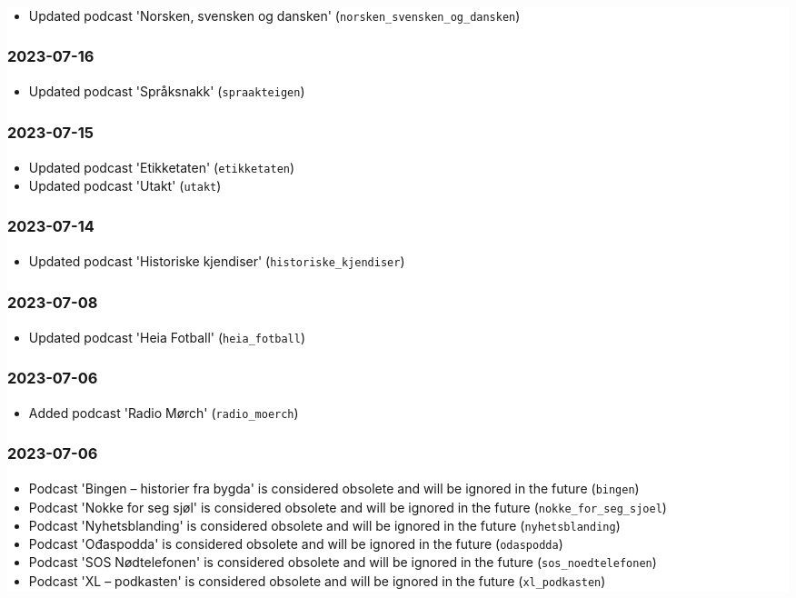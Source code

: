 - Updated podcast 'Norsken, svensken og dansken' (`norsken_svensken_og_dansken`)  
### 2023-07-16  
- Updated podcast 'Språksnakk' (`spraakteigen`)  
### 2023-07-15  
- Updated podcast 'Etikketaten' (`etikketaten`)  
- Updated podcast 'Utakt' (`utakt`)  
### 2023-07-14  
- Updated podcast 'Historiske kjendiser' (`historiske_kjendiser`)  
### 2023-07-08  
- Updated podcast 'Heia Fotball' (`heia_fotball`)  
### 2023-07-06  
- Added podcast 'Radio Mørch' (`radio_moerch`)  
### 2023-07-06  
- Podcast 'Bingen – historier fra bygda' is considered obsolete and will be ignored in the future (`bingen`)  
- Podcast 'Nokke for seg sjøl' is considered obsolete and will be ignored in the future (`nokke_for_seg_sjoel`)  
- Podcast 'Nyhetsblanding' is considered obsolete and will be ignored in the future (`nyhetsblanding`)  
- Podcast 'Ođaspodda' is considered obsolete and will be ignored in the future (`odaspodda`)  
- Podcast 'SOS Nødtelefonen' is considered obsolete and will be ignored in the future (`sos_noedtelefonen`)  
- Podcast 'XL – podkasten' is considered obsolete and will be ignored in the future (`xl_podkasten`)  
